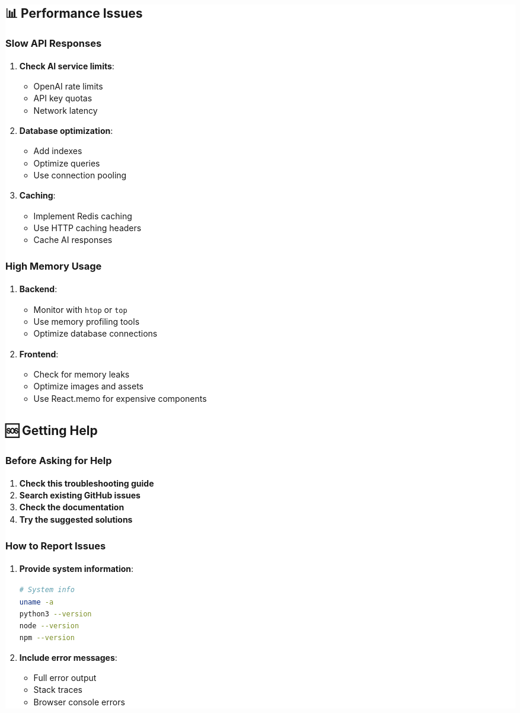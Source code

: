 ## 📊 Performance Issues

### Slow API Responses

1. **Check AI service limits**:
   - OpenAI rate limits
   - API key quotas
   - Network latency

2. **Database optimization**:
   - Add indexes
   - Optimize queries
   - Use connection pooling

3. **Caching**:
   - Implement Redis caching
   - Use HTTP caching headers
   - Cache AI responses

### High Memory Usage

1. **Backend**:
   - Monitor with `htop` or `top`
   - Use memory profiling tools
   - Optimize database connections

2. **Frontend**:
   - Check for memory leaks
   - Optimize images and assets
   - Use React.memo for expensive components

## 🆘 Getting Help

### Before Asking for Help

1. **Check this troubleshooting guide**
2. **Search existing GitHub issues**
3. **Check the documentation**
4. **Try the suggested solutions**

### How to Report Issues

1. **Provide system information**:
   ```bash
   # System info
   uname -a
   python3 --version
   node --version
   npm --version
   ```

2. **Include error messages**:
   - Full error output
   - Stack traces
   - Browser console errors
